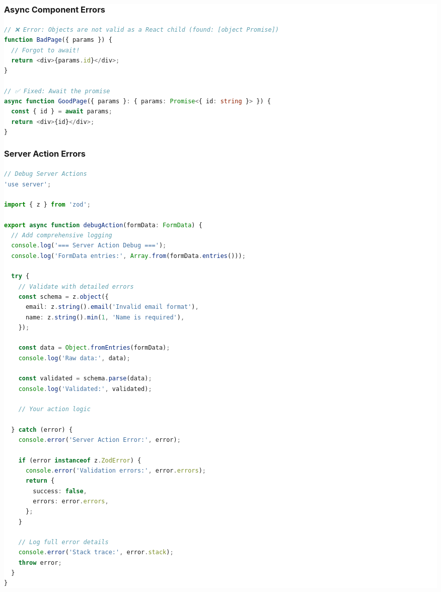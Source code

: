### Async Component Errors

```typescript
// ❌ Error: Objects are not valid as a React child (found: [object Promise])
function BadPage({ params }) {
  // Forgot to await!
  return <div>{params.id}</div>;
}

// ✅ Fixed: Await the promise
async function GoodPage({ params }: { params: Promise<{ id: string }> }) {
  const { id } = await params;
  return <div>{id}</div>;
}
```

### Server Action Errors

```typescript
// Debug Server Actions
'use server';

import { z } from 'zod';

export async function debugAction(formData: FormData) {
  // Add comprehensive logging
  console.log('=== Server Action Debug ===');
  console.log('FormData entries:', Array.from(formData.entries()));
  
  try {
    // Validate with detailed errors
    const schema = z.object({
      email: z.string().email('Invalid email format'),
      name: z.string().min(1, 'Name is required'),
    });
    
    const data = Object.fromEntries(formData);
    console.log('Raw data:', data);
    
    const validated = schema.parse(data);
    console.log('Validated:', validated);
    
    // Your action logic
    
  } catch (error) {
    console.error('Server Action Error:', error);
    
    if (error instanceof z.ZodError) {
      console.error('Validation errors:', error.errors);
      return {
        success: false,
        errors: error.errors,
      };
    }
    
    // Log full error details
    console.error('Stack trace:', error.stack);
    throw error;
  }
}
```
